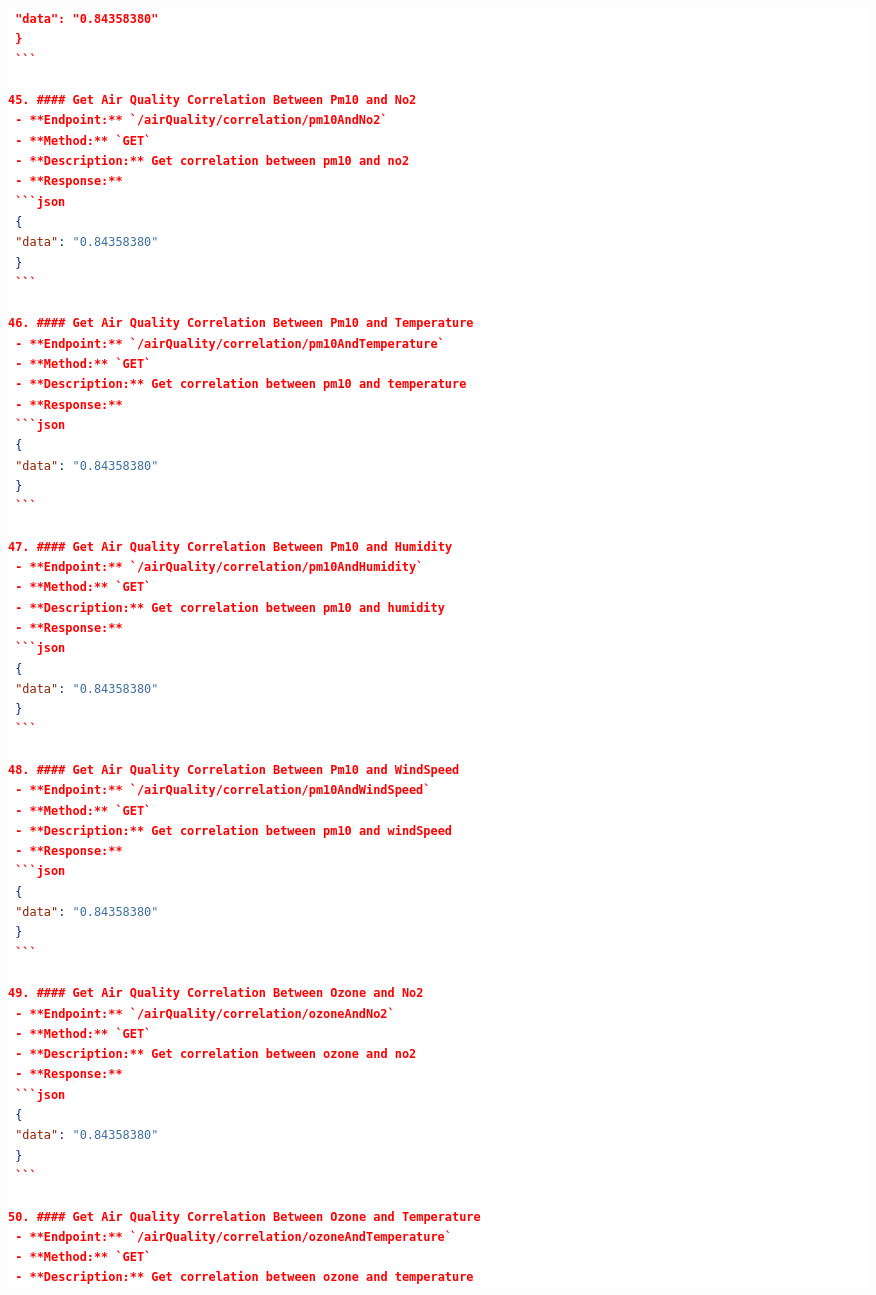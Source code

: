    ```json
    "data": "0.84358380"
    }
    ```

45. #### Get Air Quality Correlation Between Pm10 and No2
    - **Endpoint:** `/airQuality/correlation/pm10AndNo2`
    - **Method:** `GET`
    - **Description:** Get correlation between pm10 and no2
    - **Response:**
    ```json
    {
    "data": "0.84358380"
    }
    ```

46. #### Get Air Quality Correlation Between Pm10 and Temperature
    - **Endpoint:** `/airQuality/correlation/pm10AndTemperature`
    - **Method:** `GET`
    - **Description:** Get correlation between pm10 and temperature
    - **Response:**
    ```json
    {
    "data": "0.84358380"
    }
    ```

47. #### Get Air Quality Correlation Between Pm10 and Humidity
    - **Endpoint:** `/airQuality/correlation/pm10AndHumidity`
    - **Method:** `GET`
    - **Description:** Get correlation between pm10 and humidity
    - **Response:**
    ```json
    {
    "data": "0.84358380"
    }
    ```

48. #### Get Air Quality Correlation Between Pm10 and WindSpeed
    - **Endpoint:** `/airQuality/correlation/pm10AndWindSpeed`
    - **Method:** `GET`
    - **Description:** Get correlation between pm10 and windSpeed
    - **Response:**
    ```json
    {
    "data": "0.84358380"
    }
    ```

49. #### Get Air Quality Correlation Between Ozone and No2
    - **Endpoint:** `/airQuality/correlation/ozoneAndNo2`
    - **Method:** `GET`
    - **Description:** Get correlation between ozone and no2
    - **Response:**
    ```json
    {
    "data": "0.84358380"
    }
    ```

50. #### Get Air Quality Correlation Between Ozone and Temperature
    - **Endpoint:** `/airQuality/correlation/ozoneAndTemperature`
    - **Method:** `GET`
    - **Description:** Get correlation between ozone and temperature
   ```